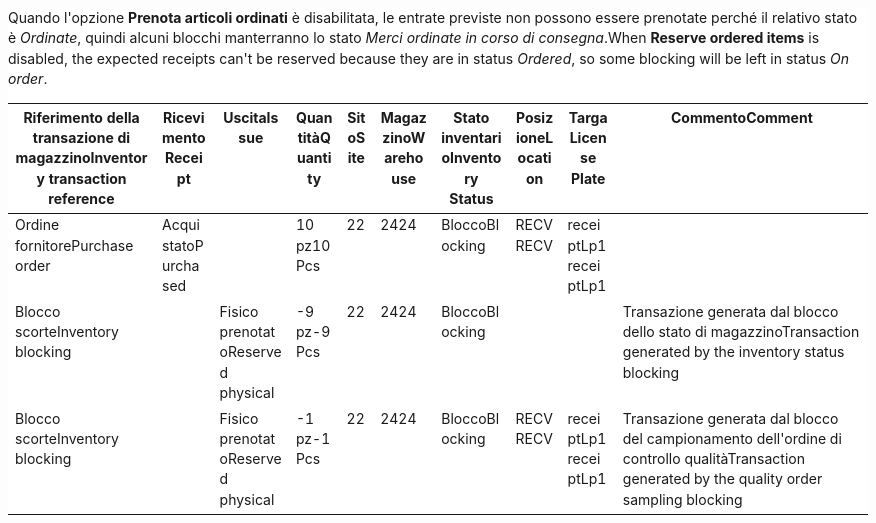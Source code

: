 <span data-ttu-id="25702-211">Quando l'opzione **Prenota articoli ordinati** è disabilitata, le entrate previste non possono essere prenotate perché il relativo stato è *Ordinate*, quindi alcuni blocchi manterranno lo stato *Merci ordinate in corso di consegna*.</span><span class="sxs-lookup"><span data-stu-id="25702-211">When **Reserve ordered items** is disabled, the expected receipts can't be reserved because they are in status *Ordered*, so some blocking will be left in status *On order*.</span></span>

| <span data-ttu-id="25702-212">Riferimento della transazione di magazzino</span><span class="sxs-lookup"><span data-stu-id="25702-212">Inventory transaction reference</span></span> | <span data-ttu-id="25702-213">Ricevimento</span><span class="sxs-lookup"><span data-stu-id="25702-213">Receipt</span></span> | <span data-ttu-id="25702-214">Uscita</span><span class="sxs-lookup"><span data-stu-id="25702-214">Issue</span></span> | <span data-ttu-id="25702-215">Quantità</span><span class="sxs-lookup"><span data-stu-id="25702-215">Quantity</span></span> | <span data-ttu-id="25702-216">Sito</span><span class="sxs-lookup"><span data-stu-id="25702-216">Site</span></span> | <span data-ttu-id="25702-217">Magazzino</span><span class="sxs-lookup"><span data-stu-id="25702-217">Warehouse</span></span> | <span data-ttu-id="25702-218">Stato inventario</span><span class="sxs-lookup"><span data-stu-id="25702-218">Inventory Status</span></span> | <span data-ttu-id="25702-219">Posizione</span><span class="sxs-lookup"><span data-stu-id="25702-219">Location</span></span> | <span data-ttu-id="25702-220">Targa</span><span class="sxs-lookup"><span data-stu-id="25702-220">License Plate</span></span> | <span data-ttu-id="25702-221">Commento</span><span class="sxs-lookup"><span data-stu-id="25702-221">Comment</span></span> |
|---|---|---|---|---|---|---|---|---|---|
| <span data-ttu-id="25702-222">Ordine fornitore</span><span class="sxs-lookup"><span data-stu-id="25702-222">Purchase order</span></span> | <span data-ttu-id="25702-223">Acquistato</span><span class="sxs-lookup"><span data-stu-id="25702-223">Purchased</span></span> | | <span data-ttu-id="25702-224">10 pz</span><span class="sxs-lookup"><span data-stu-id="25702-224">10 Pcs</span></span> | <span data-ttu-id="25702-225">2</span><span class="sxs-lookup"><span data-stu-id="25702-225">2</span></span> | <span data-ttu-id="25702-226">24</span><span class="sxs-lookup"><span data-stu-id="25702-226">24</span></span> | <span data-ttu-id="25702-227">Blocco</span><span class="sxs-lookup"><span data-stu-id="25702-227">Blocking</span></span> | <span data-ttu-id="25702-228">RECV</span><span class="sxs-lookup"><span data-stu-id="25702-228">RECV</span></span> | <span data-ttu-id="25702-229">receiptLp1</span><span class="sxs-lookup"><span data-stu-id="25702-229">receiptLp1</span></span> | |
| <span data-ttu-id="25702-230">Blocco scorte</span><span class="sxs-lookup"><span data-stu-id="25702-230">Inventory blocking</span></span> | | <span data-ttu-id="25702-231">Fisico prenotato</span><span class="sxs-lookup"><span data-stu-id="25702-231">Reserved physical</span></span> | <span data-ttu-id="25702-232">-9 pz</span><span class="sxs-lookup"><span data-stu-id="25702-232">-9 Pcs</span></span> | <span data-ttu-id="25702-233">2</span><span class="sxs-lookup"><span data-stu-id="25702-233">2</span></span> | <span data-ttu-id="25702-234">24</span><span class="sxs-lookup"><span data-stu-id="25702-234">24</span></span> | <span data-ttu-id="25702-235">Blocco</span><span class="sxs-lookup"><span data-stu-id="25702-235">Blocking</span></span> | | | <span data-ttu-id="25702-236">Transazione generata dal blocco dello stato di magazzino</span><span class="sxs-lookup"><span data-stu-id="25702-236">Transaction generated by the inventory status blocking</span></span> |
| <span data-ttu-id="25702-237">Blocco scorte</span><span class="sxs-lookup"><span data-stu-id="25702-237">Inventory blocking</span></span> | | <span data-ttu-id="25702-238">Fisico prenotato</span><span class="sxs-lookup"><span data-stu-id="25702-238">Reserved physical</span></span> | <span data-ttu-id="25702-239">-1 pz</span><span class="sxs-lookup"><span data-stu-id="25702-239">-1 Pcs</span></span> | <span data-ttu-id="25702-240">2</span><span class="sxs-lookup"><span data-stu-id="25702-240">2</span></span> | <span data-ttu-id="25702-241">24</span><span class="sxs-lookup"><span data-stu-id="25702-241">24</span></span> | <span data-ttu-id="25702-242">Blocco</span><span class="sxs-lookup"><span data-stu-id="25702-242">Blocking</span></span> | <span data-ttu-id="25702-243">RECV</span><span class="sxs-lookup"><span data-stu-id="25702-243">RECV</span></span> | <span data-ttu-id="25702-244">receiptLp1</span><span class="sxs-lookup"><span data-stu-id="25702-244">receiptLp1</span></span> | <span data-ttu-id="25702-245">Transazione generata dal blocco del campionamento dell'ordine di controllo qualità</span><span class="sxs-lookup"><span data-stu-id="25702-245">Transaction generated by the quality order sampling blocking</span></span> |